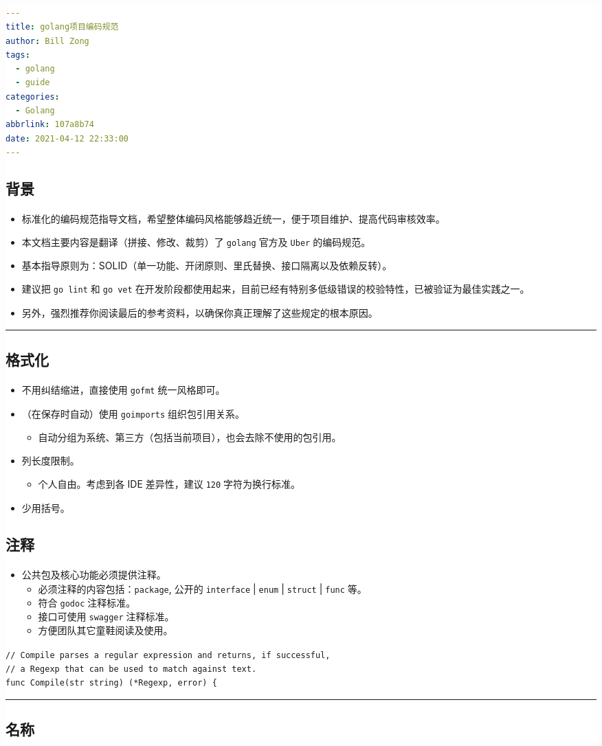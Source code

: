 ```yaml
---
title: golang项目编码规范
author: Bill Zong
tags:
  - golang
  - guide
categories:
  - Golang
abbrlink: 107a8b74
date: 2021-04-12 22:33:00
---
```

## 背景

* 标准化的编码规范指导文档，希望整体编码风格能够趋近统一，便于项目维护、提高代码审核效率。

* 本文档主要内容是翻译（拼接、修改、裁剪）了 `golang` 官方及 `Uber` 的编码规范。

* 基本指导原则为：SOLID（单一功能、开闭原则、里氏替换、接口隔离以及依赖反转）。

* 建议把 `go lint` 和 `go vet` 在开发阶段都使用起来，目前已经有特别多低级错误的校验特性，已被验证为最佳实践之一。

* 另外，强烈推荐你阅读最后的参考资料，以确保你真正理解了这些规定的根本原因。

---

## 格式化

* 不用纠结缩进，直接使用 `gofmt` 统一风格即可。
* （在保存时自动）使用 `goimports` 组织包引用关系。
    * 自动分组为系统、第三方（包括当前项目），也会去除不使用的包引用。
* 列长度限制。

    * 个人自由。考虑到各 IDE 差异性，建议 `120` 字符为换行标准。
* 少用括号。

## 注释

* 公共包及核心功能必须提供注释。
    * 必须注释的内容包括：`package`, 公开的 `interface` | `enum` | `struct` | `func` 等。
    * 符合 `godoc` 注释标准。
    * 接口可使用 `swagger`  注释标准。
    * 方便团队其它童鞋阅读及使用。

```
// Compile parses a regular expression and returns, if successful,
// a Regexp that can be used to match against text.
func Compile(str string) (*Regexp, error) {
```

---

## 名称
